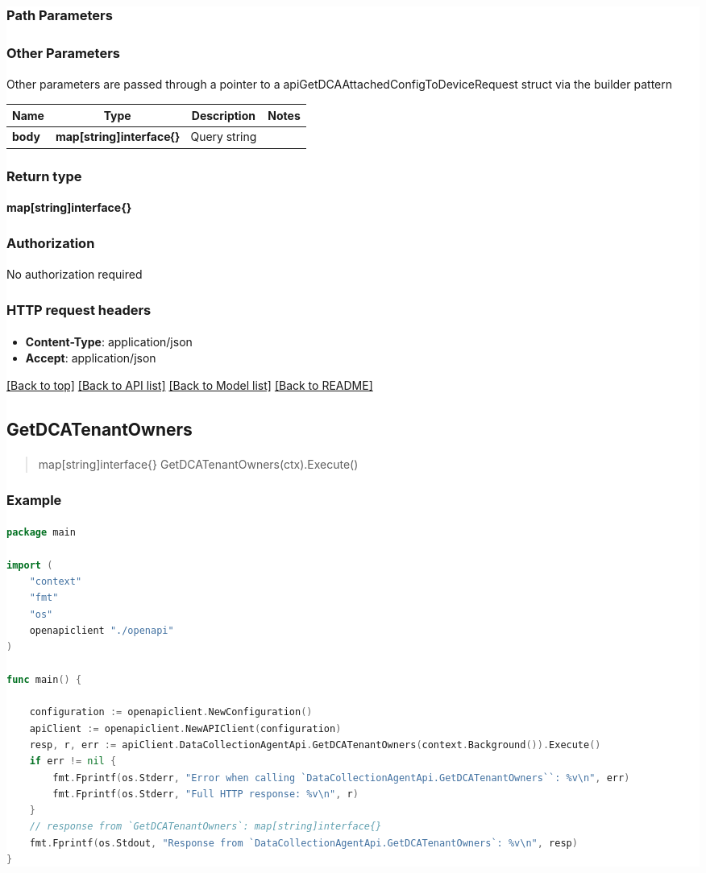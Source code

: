 
### Path Parameters



### Other Parameters

Other parameters are passed through a pointer to a apiGetDCAAttachedConfigToDeviceRequest struct via the builder pattern


Name | Type | Description  | Notes
------------- | ------------- | ------------- | -------------
 **body** | **map[string]interface{}** | Query string | 

### Return type

**map[string]interface{}**

### Authorization

No authorization required

### HTTP request headers

- **Content-Type**: application/json
- **Accept**: application/json

[[Back to top]](#) [[Back to API list]](../README.md#documentation-for-api-endpoints)
[[Back to Model list]](../README.md#documentation-for-models)
[[Back to README]](../README.md)


## GetDCATenantOwners

> map[string]interface{} GetDCATenantOwners(ctx).Execute()





### Example

```go
package main

import (
    "context"
    "fmt"
    "os"
    openapiclient "./openapi"
)

func main() {

    configuration := openapiclient.NewConfiguration()
    apiClient := openapiclient.NewAPIClient(configuration)
    resp, r, err := apiClient.DataCollectionAgentApi.GetDCATenantOwners(context.Background()).Execute()
    if err != nil {
        fmt.Fprintf(os.Stderr, "Error when calling `DataCollectionAgentApi.GetDCATenantOwners``: %v\n", err)
        fmt.Fprintf(os.Stderr, "Full HTTP response: %v\n", r)
    }
    // response from `GetDCATenantOwners`: map[string]interface{}
    fmt.Fprintf(os.Stdout, "Response from `DataCollectionAgentApi.GetDCATenantOwners`: %v\n", resp)
}
```
